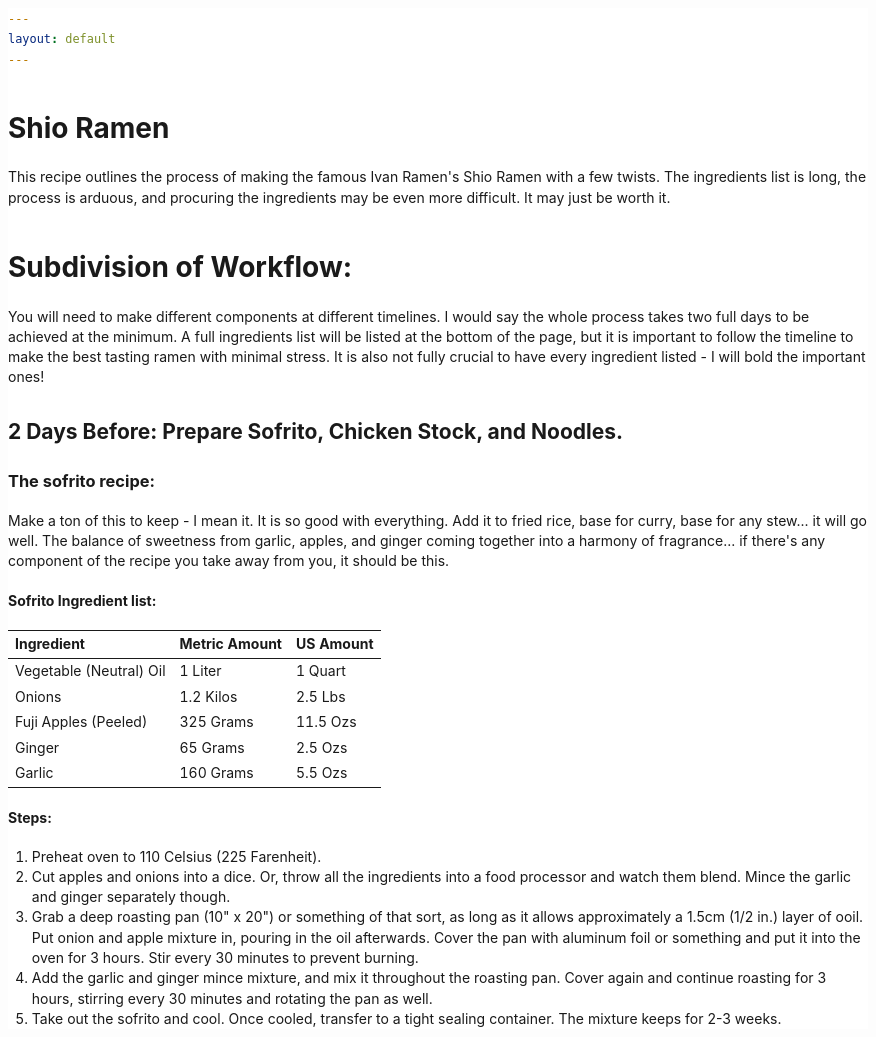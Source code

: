 ```yaml
---
layout: default
---
```


# Shio Ramen 

This recipe outlines the process of making the famous Ivan Ramen's Shio Ramen with a few twists. The ingredients list is long, the process is arduous, and procuring the ingredients may be even more difficult. It may just be worth it. 

# Subdivision of Workflow: 

You will need to make different components at different timelines. I would say the whole process takes two full days to be achieved at the minimum. A full ingredients list will be listed at the bottom of the page, but it is important to follow the timeline to make the best tasting ramen with minimal stress. It is also not fully crucial to have every ingredient listed - I will bold the important ones! 

## 2 Days Before: Prepare Sofrito, Chicken Stock, and Noodles. 

### The sofrito recipe: 

Make a ton of this to keep - I mean it. It is so good with everything. Add it to fried rice, base for curry, base for any stew... it will go well. The balance of sweetness from garlic, apples, and ginger coming together into a harmony of fragrance... if there's any component of the recipe you take away from you, it should be this. 

#### Sofrito Ingredient list: 

| Ingredient             | Metric Amount | US Amount |
|:-----------------------|:--------------|:----------|
| Vegetable (Neutral) Oil| 1 Liter       | 1 Quart   |
| Onions                 | 1.2 Kilos     | 2.5 Lbs   |
| Fuji Apples (Peeled)   | 325 Grams     | 11.5 Ozs  |
| Ginger                 | 65 Grams      | 2.5 Ozs   |
| Garlic                 | 160 Grams     | 5.5 Ozs   |

#### Steps: 

1. Preheat oven to 110 Celsius (225 Farenheit). 
2. Cut apples and onions into a dice. Or, throw all the ingredients into a food processor and watch them blend. Mince the garlic and ginger separately though. 
3. Grab a deep roasting pan (10" x 20") or something of that sort, as long as it allows approximately a 1.5cm (1/2 in.) layer of ooil. Put onion and apple mixture in, pouring in the oil afterwards. Cover the pan with aluminum foil or something and put it into the oven for 3 hours. Stir every 30 minutes to prevent burning. 
4. Add the garlic and ginger mince mixture, and mix it throughout the roasting pan. Cover again and continue roasting for 3 hours, stirring every 30 minutes and rotating the pan as well. 
5. Take out the sofrito and cool. Once cooled, transfer to a tight sealing container. The mixture keeps for 2-3 weeks. 
